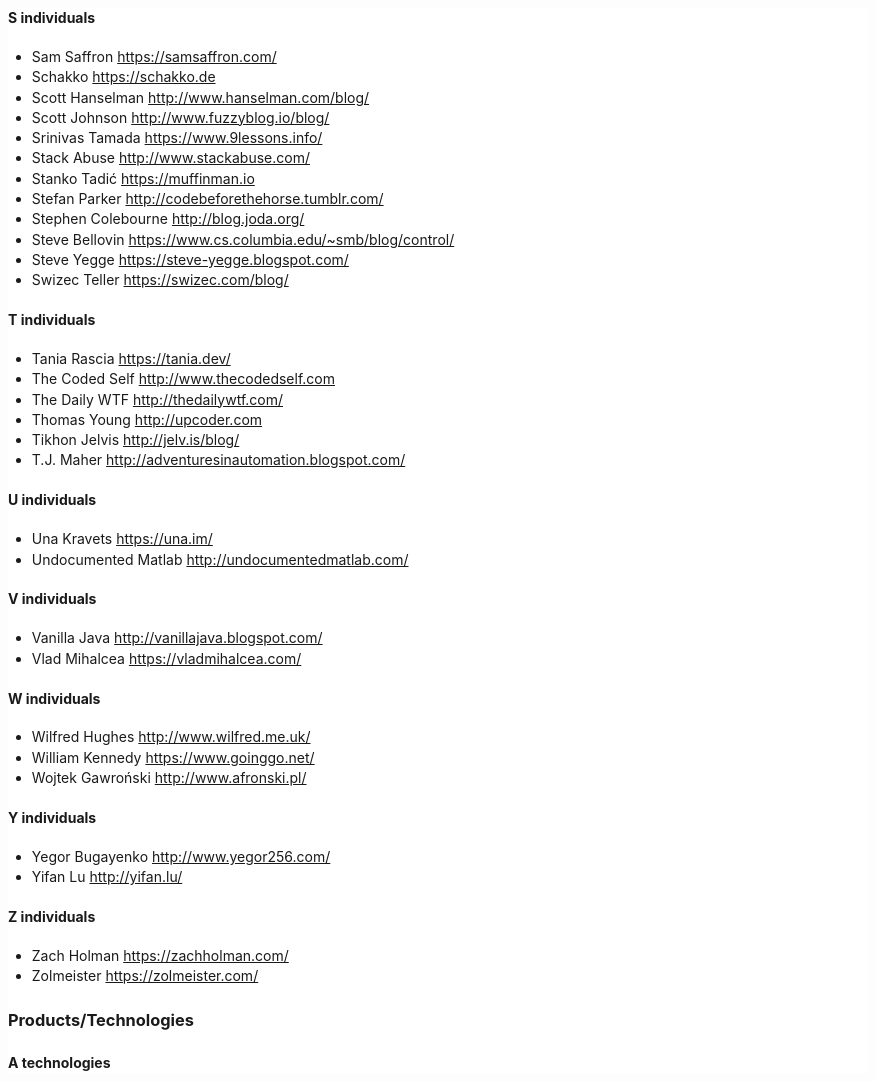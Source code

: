 #### S individuals

* Sam Saffron <https://samsaffron.com/>
* Schakko <https://schakko.de>
* Scott Hanselman <http://www.hanselman.com/blog/>
* Scott Johnson <http://www.fuzzyblog.io/blog/>
* Srinivas Tamada <https://www.9lessons.info/>
* Stack Abuse <http://www.stackabuse.com/>
* Stanko Tadić <https://muffinman.io>
* Stefan Parker <http://codebeforethehorse.tumblr.com/>
* Stephen Colebourne <http://blog.joda.org/>
* Steve Bellovin <https://www.cs.columbia.edu/~smb/blog/control/>
* Steve Yegge <https://steve-yegge.blogspot.com/>
* Swizec Teller <https://swizec.com/blog/>

#### T individuals

* Tania Rascia <https://tania.dev/>
* The Coded Self <http://www.thecodedself.com>
* The Daily WTF <http://thedailywtf.com/>
* Thomas Young <http://upcoder.com>
* Tikhon Jelvis <http://jelv.is/blog/>
* T.J. Maher <http://adventuresinautomation.blogspot.com/>

#### U individuals

* Una Kravets <https://una.im/>
* Undocumented Matlab <http://undocumentedmatlab.com/>

#### V individuals

* Vanilla Java <http://vanillajava.blogspot.com/>
* Vlad Mihalcea <https://vladmihalcea.com/>

#### W individuals

* Wilfred Hughes <http://www.wilfred.me.uk/>
* William Kennedy <https://www.goinggo.net/>
* Wojtek Gawroński <http://www.afronski.pl/>

#### Y individuals

* Yegor Bugayenko <http://www.yegor256.com/>
* Yifan Lu <http://yifan.lu/>

#### Z individuals

* Zach Holman <https://zachholman.com/>
* Zolmeister <https://zolmeister.com/>

### Products/Technologies

#### A technologies
